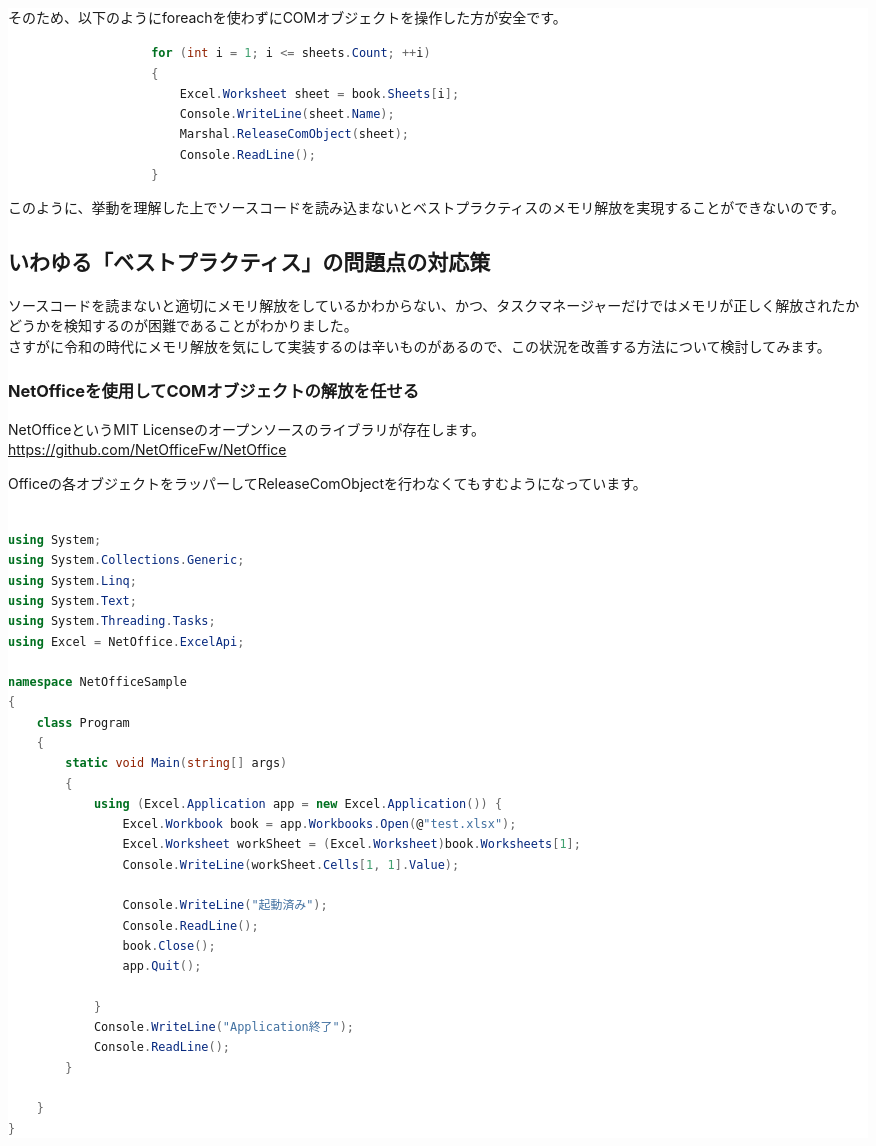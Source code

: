 そのため、以下のようにforeachを使わずにCOMオブジェクトを操作した方が安全です。  
  
```csharp
                    for (int i = 1; i <= sheets.Count; ++i)
                    {
                        Excel.Worksheet sheet = book.Sheets[i];
                        Console.WriteLine(sheet.Name);
                        Marshal.ReleaseComObject(sheet);
                        Console.ReadLine();
                    }
```  
  
このように、挙動を理解した上でソースコードを読み込まないとベストプラクティスのメモリ解放を実現することができないのです。  
  
## いわゆる「ベストプラクティス」の問題点の対応策  
ソースコードを読まないと適切にメモリ解放をしているかわからない、かつ、タスクマネージャーだけではメモリが正しく解放されたかどうかを検知するのが困難であることがわかりました。  
さすがに令和の時代にメモリ解放を気にして実装するのは辛いものがあるので、この状況を改善する方法について検討してみます。  
  
### NetOfficeを使用してCOMオブジェクトの解放を任せる  
NetOfficeというMIT Licenseのオープンソースのライブラリが存在します。  
https://github.com/NetOfficeFw/NetOffice  
  
Officeの各オブジェクトをラッパーしてReleaseComObjectを行わなくてもすむようになっています。  
  
```csharp

using System;
using System.Collections.Generic;
using System.Linq;
using System.Text;
using System.Threading.Tasks;
using Excel = NetOffice.ExcelApi;

namespace NetOfficeSample
{
    class Program
    {
        static void Main(string[] args)
        {
            using (Excel.Application app = new Excel.Application()) {
                Excel.Workbook book = app.Workbooks.Open(@"test.xlsx");
                Excel.Worksheet workSheet = (Excel.Worksheet)book.Worksheets[1];
                Console.WriteLine(workSheet.Cells[1, 1].Value);

                Console.WriteLine("起動済み");
                Console.ReadLine();
                book.Close();
                app.Quit();

            }
            Console.WriteLine("Application終了");
            Console.ReadLine();
        }

    }
}
```  
  